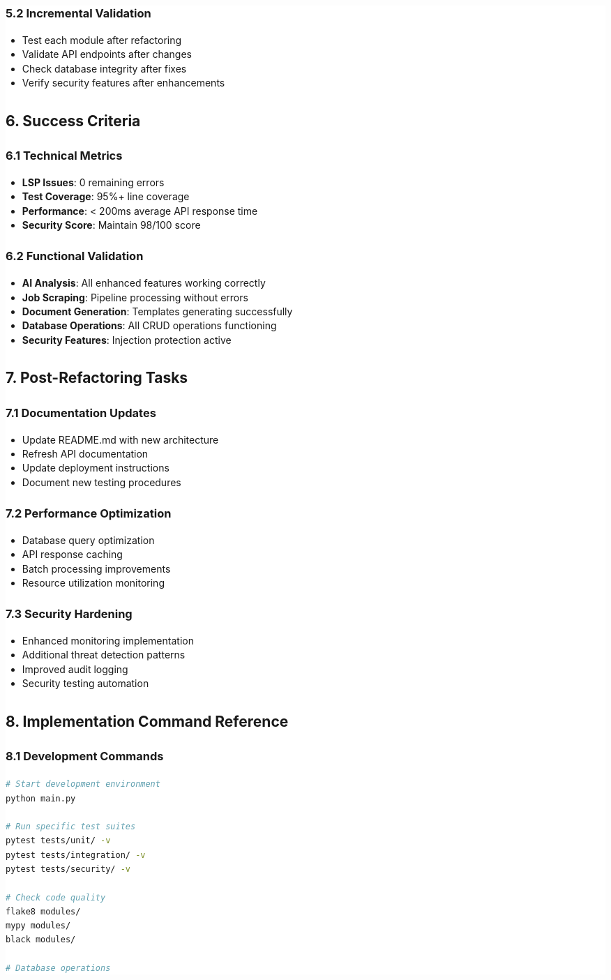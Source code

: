 ### 5.2 Incremental Validation
- Test each module after refactoring
- Validate API endpoints after changes
- Check database integrity after fixes
- Verify security features after enhancements

## 6. Success Criteria

### 6.1 Technical Metrics
- **LSP Issues**: 0 remaining errors
- **Test Coverage**: 95%+ line coverage
- **Performance**: < 200ms average API response time
- **Security Score**: Maintain 98/100 score

### 6.2 Functional Validation
- **AI Analysis**: All enhanced features working correctly
- **Job Scraping**: Pipeline processing without errors  
- **Document Generation**: Templates generating successfully
- **Database Operations**: All CRUD operations functioning
- **Security Features**: Injection protection active

## 7. Post-Refactoring Tasks

### 7.1 Documentation Updates
- Update README.md with new architecture
- Refresh API documentation
- Update deployment instructions
- Document new testing procedures

### 7.2 Performance Optimization
- Database query optimization
- API response caching
- Batch processing improvements
- Resource utilization monitoring

### 7.3 Security Hardening
- Enhanced monitoring implementation
- Additional threat detection patterns
- Improved audit logging
- Security testing automation

## 8. Implementation Command Reference

### 8.1 Development Commands
```bash
# Start development environment
python main.py

# Run specific test suites
pytest tests/unit/ -v
pytest tests/integration/ -v
pytest tests/security/ -v

# Check code quality
flake8 modules/
mypy modules/
black modules/

# Database operations
```